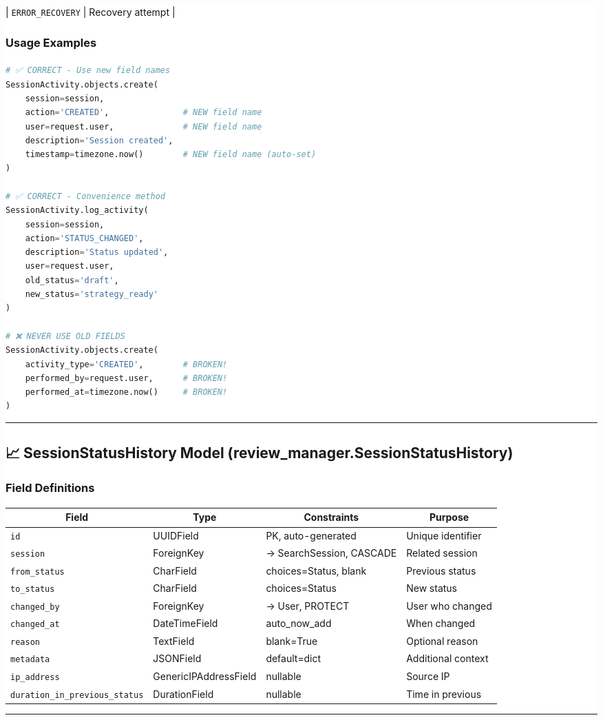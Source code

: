 | `ERROR_RECOVERY` | Recovery attempt |

### **Usage Examples**
```python
# ✅ CORRECT - Use new field names
SessionActivity.objects.create(
    session=session,
    action='CREATED',               # NEW field name
    user=request.user,              # NEW field name
    description='Session created',
    timestamp=timezone.now()        # NEW field name (auto-set)
)

# ✅ CORRECT - Convenience method
SessionActivity.log_activity(
    session=session,
    action='STATUS_CHANGED',
    description='Status updated',
    user=request.user,
    old_status='draft',
    new_status='strategy_ready'
)

# ❌ NEVER USE OLD FIELDS
SessionActivity.objects.create(
    activity_type='CREATED',        # BROKEN!
    performed_by=request.user,      # BROKEN!
    performed_at=timezone.now()     # BROKEN!
)
```

---

## 📈 **SessionStatusHistory Model (review_manager.SessionStatusHistory)**

### **Field Definitions**
| Field | Type | Constraints | Purpose |
|-------|------|-------------|---------|
| `id` | UUIDField | PK, auto-generated | Unique identifier |
| `session` | ForeignKey | → SearchSession, CASCADE | Related session |
| `from_status` | CharField | choices=Status, blank | Previous status |
| `to_status` | CharField | choices=Status | New status |
| `changed_by` | ForeignKey | → User, PROTECT | User who changed |
| `changed_at` | DateTimeField | auto_now_add | When changed |
| `reason` | TextField | blank=True | Optional reason |
| `metadata` | JSONField | default=dict | Additional context |
| `ip_address` | GenericIPAddressField | nullable | Source IP |
| `duration_in_previous_status` | DurationField | nullable | Time in previous |

---